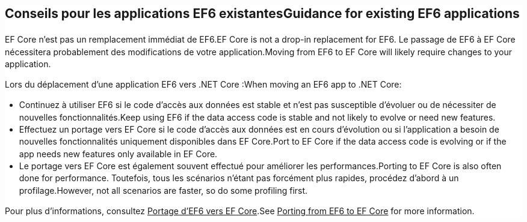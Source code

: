 ## <a name="guidance-for-existing-ef6-applications"></a><span data-ttu-id="7da2f-356">Conseils pour les applications EF6 existantes</span><span class="sxs-lookup"><span data-stu-id="7da2f-356">Guidance for existing EF6 applications</span></span>

<span data-ttu-id="7da2f-357">EF Core n’est pas un remplacement immédiat de EF6.</span><span class="sxs-lookup"><span data-stu-id="7da2f-357">EF Core is not a drop-in replacement for EF6.</span></span> <span data-ttu-id="7da2f-358">Le passage de EF6 à EF Core nécessitera probablement des modifications de votre application.</span><span class="sxs-lookup"><span data-stu-id="7da2f-358">Moving from EF6 to EF Core will likely require changes to your application.</span></span>

<span data-ttu-id="7da2f-359">Lors du déplacement d’une application EF6 vers .NET Core :</span><span class="sxs-lookup"><span data-stu-id="7da2f-359">When moving an EF6 app to .NET Core:</span></span>
* <span data-ttu-id="7da2f-360">Continuez à utiliser EF6 si le code d’accès aux données est stable et n’est pas susceptible d’évoluer ou de nécessiter de nouvelles fonctionnalités.</span><span class="sxs-lookup"><span data-stu-id="7da2f-360">Keep using EF6 if the data access code is stable and not likely to evolve or need new features.</span></span>
* <span data-ttu-id="7da2f-361">Effectuez un portage vers EF Core si le code d’accès aux données est en cours d’évolution ou si l’application a besoin de nouvelles fonctionnalités uniquement disponibles dans EF Core.</span><span class="sxs-lookup"><span data-stu-id="7da2f-361">Port to EF Core if the data access code is evolving or if the app needs new features only available in EF Core.</span></span>
* <span data-ttu-id="7da2f-362">Le portage vers EF Core est également souvent effectué pour améliorer les performances.</span><span class="sxs-lookup"><span data-stu-id="7da2f-362">Porting to EF Core is also often done for performance.</span></span> <span data-ttu-id="7da2f-363">Toutefois, tous les scénarios n’étant pas forcément plus rapides, procédez d’abord à un profilage.</span><span class="sxs-lookup"><span data-stu-id="7da2f-363">However, not all scenarios are faster, so do some profiling first.</span></span>

<span data-ttu-id="7da2f-364">Pour plus d’informations, consultez [Portage d’EF6 vers EF Core](porting/index.md).</span><span class="sxs-lookup"><span data-stu-id="7da2f-364">See [Porting from EF6 to EF Core](porting/index.md) for more information.</span></span>
